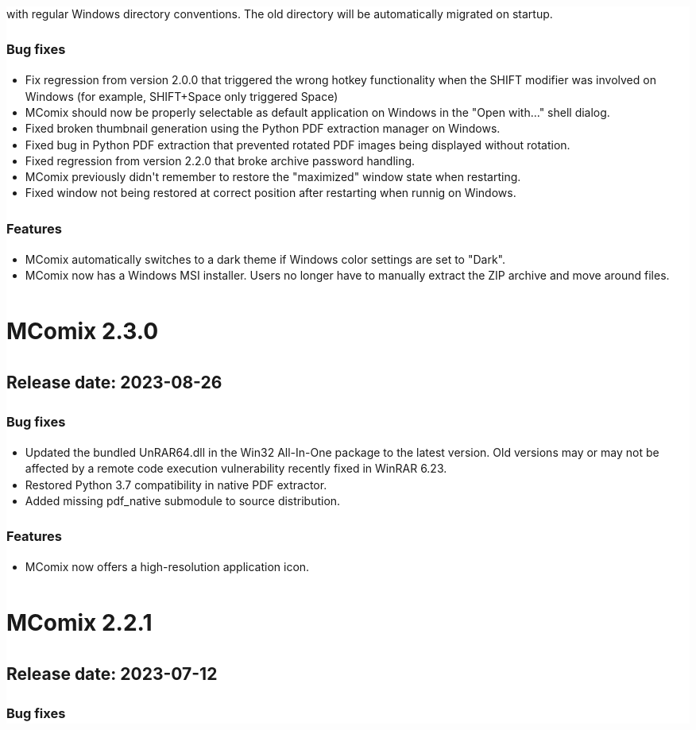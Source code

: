  with regular Windows directory conventions. The old directory
  will be automatically migrated on startup.

### Bug fixes

- Fix regression from version 2.0.0 that triggered the wrong
  hotkey functionality when the SHIFT modifier was involved on
  Windows (for example, SHIFT+Space only triggered Space)
- MComix should now be properly selectable as default application
  on Windows in the "Open with..." shell dialog.
- Fixed broken thumbnail generation using the Python PDF extraction
  manager on Windows.
- Fixed bug in Python PDF extraction that prevented rotated PDF images
  being displayed without rotation.
- Fixed regression from version 2.2.0 that broke archive password handling.
- MComix previously didn't remember to restore the "maximized" window state
  when restarting.
- Fixed window not being restored at correct position after restarting
  when runnig on Windows.

### Features

- MComix automatically switches to a dark theme if Windows color
  settings are set to "Dark".
- MComix now has a Windows MSI installer. Users no longer have to
  manually extract the ZIP archive and move around files.

# MComix 2.3.0
## Release date: 2023-08-26

### Bug fixes

- Updated the bundled UnRAR64.dll in the Win32 All-In-One
  package to the latest version. Old versions may or may not
  be affected by a remote code execution vulnerability recently
  fixed in WinRAR 6.23.
- Restored Python 3.7 compatibility in native PDF extractor.
- Added missing pdf_native submodule to source distribution.

### Features

- MComix now offers a high-resolution application icon.

# MComix 2.2.1
## Release date: 2023-07-12

### Bug fixes
